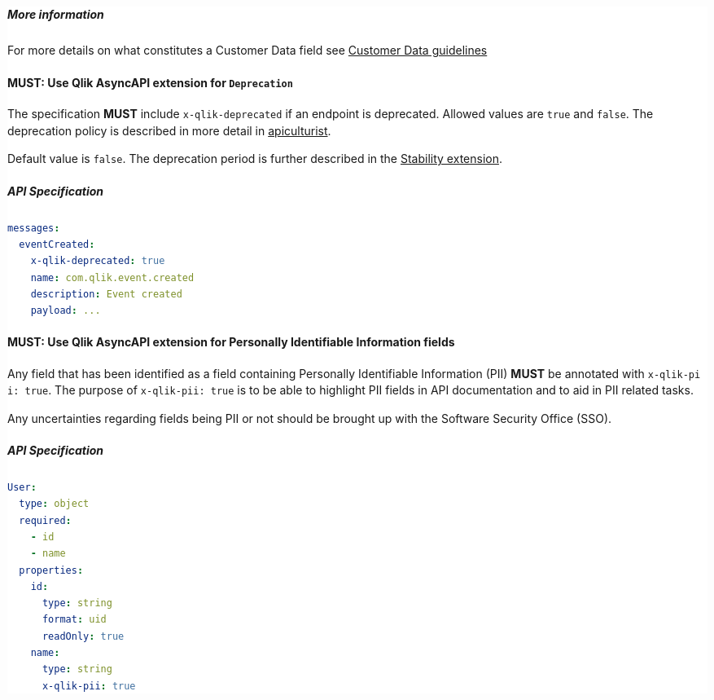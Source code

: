 ##### More information

For more details on what constitutes a Customer Data field see [Customer Data guidelines](/backend/guidelines/customer-data-guidelines/)

#### **MUST:** Use Qlik AsyncAPI extension for `Deprecation`

The specification **MUST** include `x-qlik-deprecated` if an endpoint is
deprecated. Allowed values are `true` and `false`.
The deprecation policy is described in more detail in [apiculturist](https://apiculturist.qlikdev.com/governance/policy).

Default value is `false`. The deprecation period is further described in the
[Stability extension](#must-use-qlik-asyncapi-extension-for-stability).

##### API Specification

```yaml
messages:
  eventCreated:
    x-qlik-deprecated: true
    name: com.qlik.event.created
    description: Event created
    payload: ...
```

#### **MUST:** Use Qlik AsyncAPI extension for Personally Identifiable Information fields

Any field that has been identified as a field containing Personally
Identifiable Information (PII) **MUST** be annotated with `x-qlik-pii: true`.
The purpose of `x-qlik-pii: true` is to be able to highlight PII fields in API
documentation and to aid in PII related tasks.

Any uncertainties regarding fields being PII or not should be brought up with
the Software Security Office (SSO).

##### API Specification

```yaml
User:
  type: object
  required:
    - id
    - name
  properties:
    id:
      type: string
      format: uid
      readOnly: true
    name:
      type: string
      x-qlik-pii: true
```
